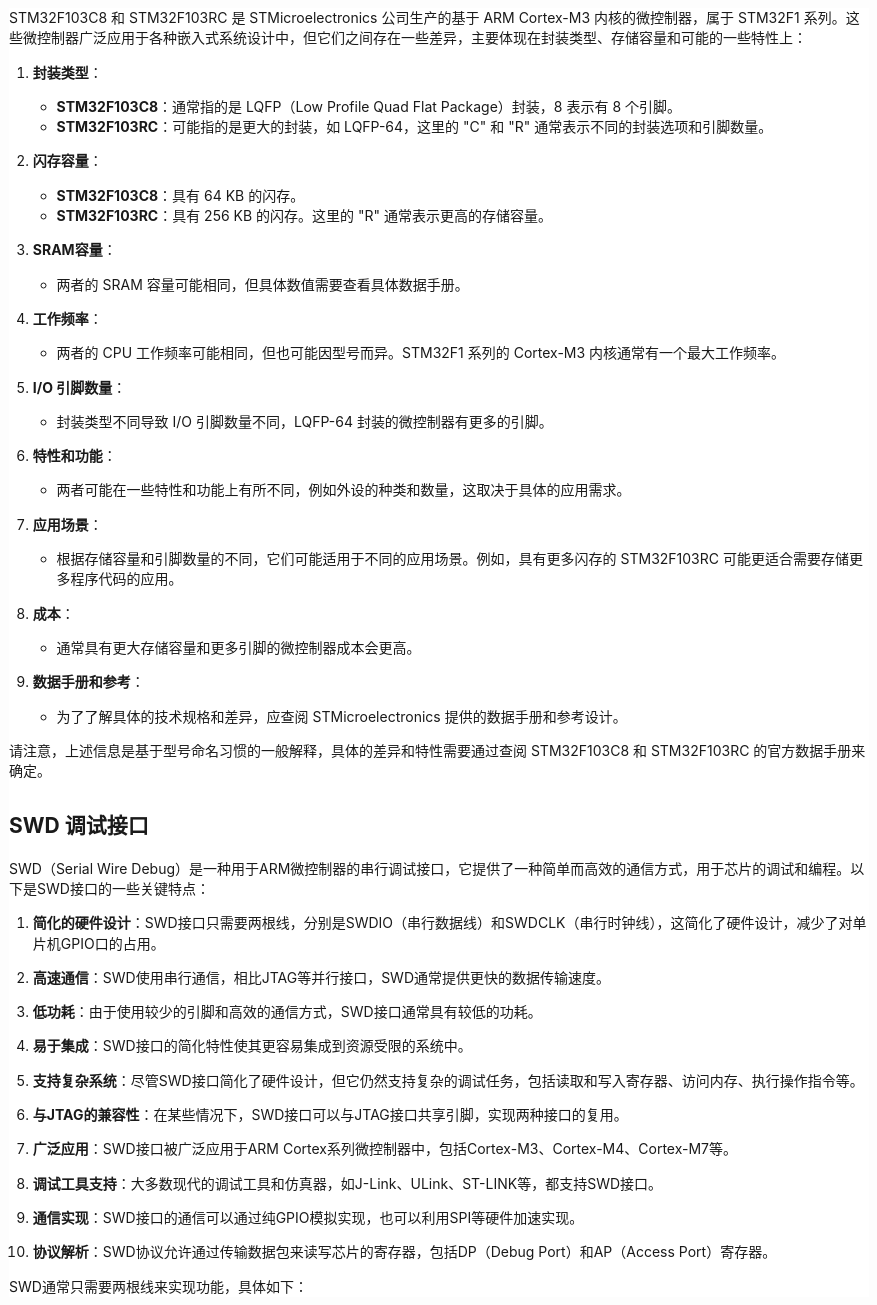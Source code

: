 STM32F103C8 和 STM32F103RC 是 STMicroelectronics 公司生产的基于 ARM Cortex-M3 内核的微控制器，属于 STM32F1 系列。这些微控制器广泛应用于各种嵌入式系统设计中，但它们之间存在一些差异，主要体现在封装类型、存储容量和可能的一些特性上：

1. **封装类型**：
   - **STM32F103C8**：通常指的是 LQFP（Low Profile Quad Flat Package）封装，8 表示有 8 个引脚。
   - **STM32F103RC**：可能指的是更大的封装，如 LQFP-64，这里的 "C" 和 "R" 通常表示不同的封装选项和引脚数量。

2. **闪存容量**：
   - **STM32F103C8**：具有 64 KB 的闪存。
   - **STM32F103RC**：具有 256 KB 的闪存。这里的 "R" 通常表示更高的存储容量。

3. **SRAM容量**：
   - 两者的 SRAM 容量可能相同，但具体数值需要查看具体数据手册。

4. **工作频率**：
   - 两者的 CPU 工作频率可能相同，但也可能因型号而异。STM32F1 系列的 Cortex-M3 内核通常有一个最大工作频率。

5. **I/O 引脚数量**：
   - 封装类型不同导致 I/O 引脚数量不同，LQFP-64 封装的微控制器有更多的引脚。

6. **特性和功能**：
   - 两者可能在一些特性和功能上有所不同，例如外设的种类和数量，这取决于具体的应用需求。

7. **应用场景**：
   - 根据存储容量和引脚数量的不同，它们可能适用于不同的应用场景。例如，具有更多闪存的 STM32F103RC 可能更适合需要存储更多程序代码的应用。

8. **成本**：
   - 通常具有更大存储容量和更多引脚的微控制器成本会更高。

9. **数据手册和参考**：
   - 为了了解具体的技术规格和差异，应查阅 STMicroelectronics 提供的数据手册和参考设计。

请注意，上述信息是基于型号命名习惯的一般解释，具体的差异和特性需要通过查阅 STM32F103C8 和 STM32F103RC 的官方数据手册来确定。

## SWD 调试接口

SWD（Serial Wire Debug）是一种用于ARM微控制器的串行调试接口，它提供了一种简单而高效的通信方式，用于芯片的调试和编程。以下是SWD接口的一些关键特点：

1. **简化的硬件设计**：SWD接口只需要两根线，分别是SWDIO（串行数据线）和SWDCLK（串行时钟线），这简化了硬件设计，减少了对单片机GPIO口的占用。

2. **高速通信**：SWD使用串行通信，相比JTAG等并行接口，SWD通常提供更快的数据传输速度。

3. **低功耗**：由于使用较少的引脚和高效的通信方式，SWD接口通常具有较低的功耗。

4. **易于集成**：SWD接口的简化特性使其更容易集成到资源受限的系统中。

5. **支持复杂系统**：尽管SWD接口简化了硬件设计，但它仍然支持复杂的调试任务，包括读取和写入寄存器、访问内存、执行操作指令等。

6. **与JTAG的兼容性**：在某些情况下，SWD接口可以与JTAG接口共享引脚，实现两种接口的复用。

7. **广泛应用**：SWD接口被广泛应用于ARM Cortex系列微控制器中，包括Cortex-M3、Cortex-M4、Cortex-M7等。

8. **调试工具支持**：大多数现代的调试工具和仿真器，如J-Link、ULink、ST-LINK等，都支持SWD接口。

9. **通信实现**：SWD接口的通信可以通过纯GPIO模拟实现，也可以利用SPI等硬件加速实现。

10. **协议解析**：SWD协议允许通过传输数据包来读写芯片的寄存器，包括DP（Debug Port）和AP（Access Port）寄存器。


SWD通常只需要两根线来实现功能，具体如下：
